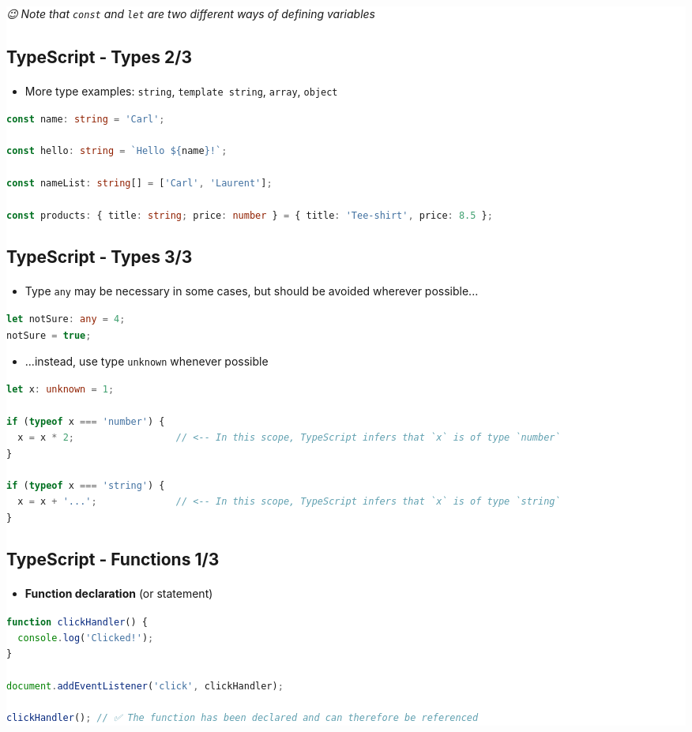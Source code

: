 _😉 Note that `const` and `let` are two different ways of defining variables_



## TypeScript - Types 2/3

- More type examples: `string`, `template string`, `array`, `object`

```ts
const name: string = 'Carl';

const hello: string = `Hello ${name}!`;

const nameList: string[] = ['Carl', 'Laurent'];

const products: { title: string; price: number } = { title: 'Tee-shirt', price: 8.5 };
```



## TypeScript - Types 3/3


- Type `any` may be necessary in some cases, but should be avoided wherever possible...

```ts
let notSure: any = 4;
notSure = true;
```

- ...instead, use type `unknown` whenever possible

```ts
let x: unknown = 1;

if (typeof x === 'number') {
  x = x * 2;                  // <-- In this scope, TypeScript infers that `x` is of type `number`
}

if (typeof x === 'string') {
  x = x + '...';              // <-- In this scope, TypeScript infers that `x` is of type `string`
}
```



## TypeScript - Functions 1/3

- **Function declaration** (or statement)

```ts
function clickHandler() {
  console.log('Clicked!');
}

document.addEventListener('click', clickHandler);

clickHandler(); // ✅ The function has been declared and can therefore be referenced
```
